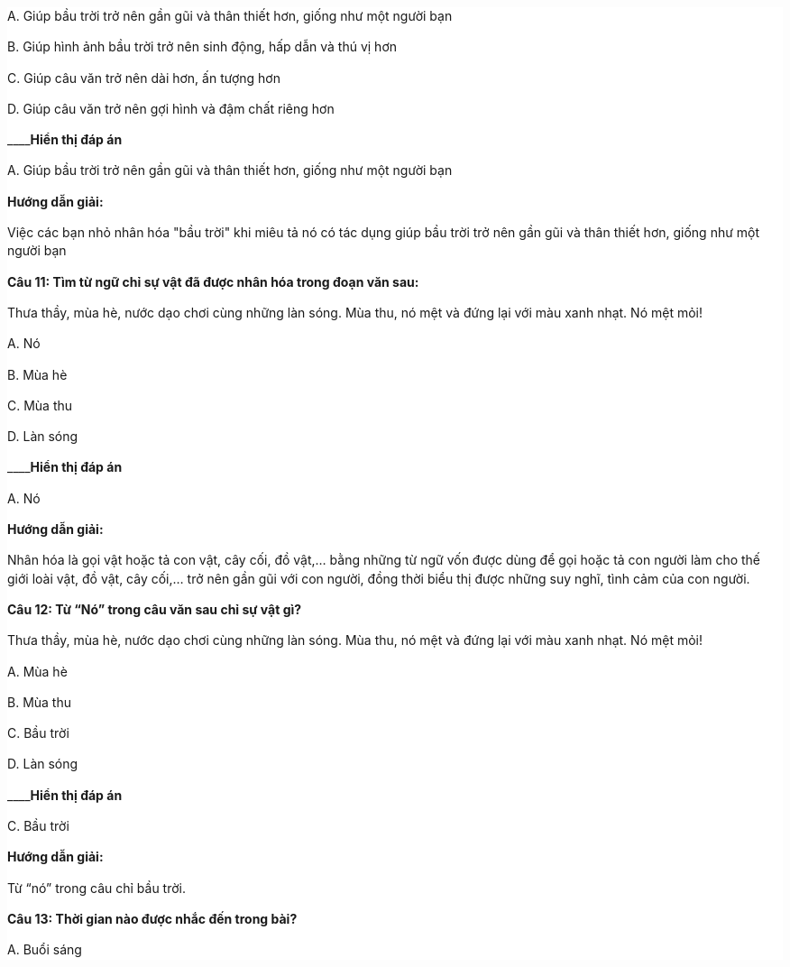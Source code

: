 A. Giúp bầu trời trở nên gần gũi và thân thiết hơn, giống như một người bạn

B. Giúp hình ảnh bầu trời trở nên sinh động, hấp dẫn và thú vị hơn

C. Giúp câu văn trở nên dài hơn, ấn tượng hơn

D. Giúp câu văn trở nên gợi hình và đậm chất riêng hơn

____**Hiển thị đáp án**

A. Giúp bầu trời trở nên gần gũi và thân thiết hơn, giống như một người bạn

**Hướng dẫn giải:**

Việc các bạn nhỏ nhân hóa "bầu trời" khi miêu tả nó có tác dụng giúp bầu trời trở nên gần gũi và thân thiết hơn, giống như một người bạn

**Câu 11: Tìm từ ngữ chỉ sự vật đã được nhân hóa trong đoạn văn sau:**

Thưa thầy, mùa hè, nước dạo chơi cùng những làn sóng. Mùa thu, nó mệt và đứng lại với màu xanh nhạt. Nó mệt mỏi!

A. Nó

B. Mùa hè

C. Mùa thu

D. Làn sóng

____**Hiển thị đáp án**

A. Nó

**Hướng dẫn giải:**

Nhân hóa là gọi vật hoặc tả con vật, cây cối, đồ vật,… bằng những từ ngữ vốn được dùng để gọi hoặc tả con người làm cho thế giới loài vật, đồ vật, cây cối,… trở nên gần gũi với con người, đồng thời biểu thị được những suy nghĩ, tình cảm của con người. 

**Câu 12: Từ “Nó” trong câu văn sau chỉ sự vật gì?**

Thưa thầy, mùa hè, nước dạo chơi cùng những làn sóng. Mùa thu, nó mệt và đứng lại với màu xanh nhạt. Nó mệt mỏi!

A. Mùa hè

B. Mùa thu

C. Bầu trời

D. Làn sóng

____**Hiển thị đáp án**

C. Bầu trời

**Hướng dẫn giải:**

Từ “nó” trong câu chỉ bầu trời.

**Câu 13: Thời gian nào được nhắc đến trong bài?**

A. Buổi sáng
